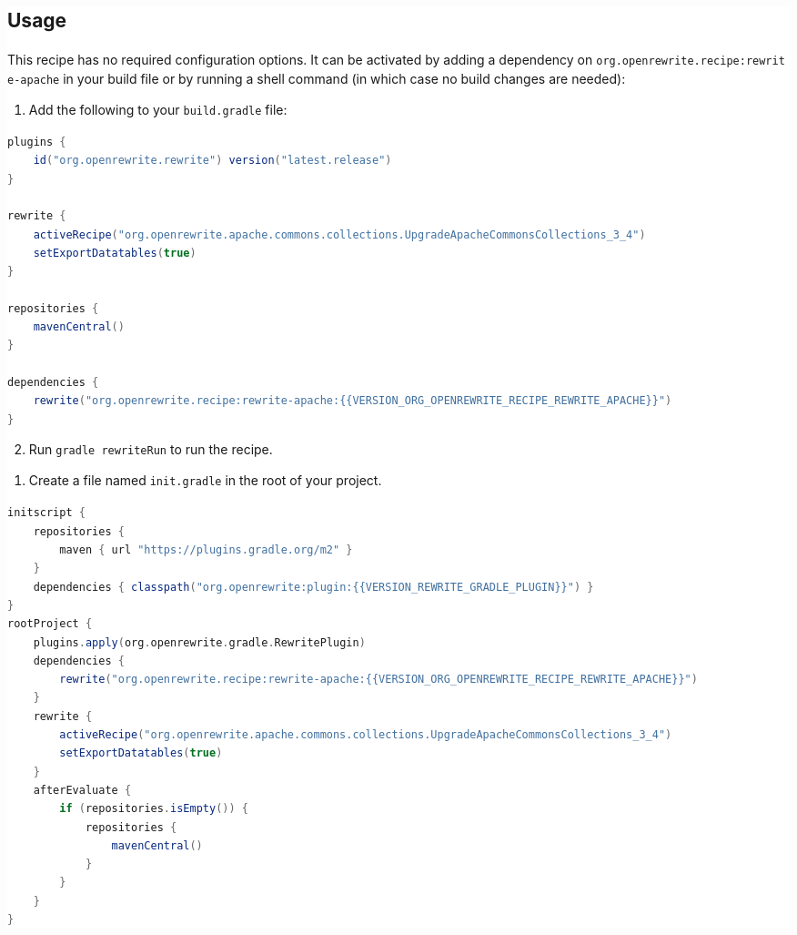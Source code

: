 
## Usage

This recipe has no required configuration options. It can be activated by adding a dependency on `org.openrewrite.recipe:rewrite-apache` in your build file or by running a shell command (in which case no build changes are needed):
<Tabs groupId="projectType">
<TabItem value="gradle" label="Gradle">

1. Add the following to your `build.gradle` file:

```groovy title="build.gradle"
plugins {
    id("org.openrewrite.rewrite") version("latest.release")
}

rewrite {
    activeRecipe("org.openrewrite.apache.commons.collections.UpgradeApacheCommonsCollections_3_4")
    setExportDatatables(true)
}

repositories {
    mavenCentral()
}

dependencies {
    rewrite("org.openrewrite.recipe:rewrite-apache:{{VERSION_ORG_OPENREWRITE_RECIPE_REWRITE_APACHE}}")
}
```

2. Run `gradle rewriteRun` to run the recipe.
</TabItem>

<TabItem value="gradle-init-script" label="Gradle init script">

1. Create a file named `init.gradle` in the root of your project.

```groovy title="init.gradle"
initscript {
    repositories {
        maven { url "https://plugins.gradle.org/m2" }
    }
    dependencies { classpath("org.openrewrite:plugin:{{VERSION_REWRITE_GRADLE_PLUGIN}}") }
}
rootProject {
    plugins.apply(org.openrewrite.gradle.RewritePlugin)
    dependencies {
        rewrite("org.openrewrite.recipe:rewrite-apache:{{VERSION_ORG_OPENREWRITE_RECIPE_REWRITE_APACHE}}")
    }
    rewrite {
        activeRecipe("org.openrewrite.apache.commons.collections.UpgradeApacheCommonsCollections_3_4")
        setExportDatatables(true)
    }
    afterEvaluate {
        if (repositories.isEmpty()) {
            repositories {
                mavenCentral()
            }
        }
    }
}
```
